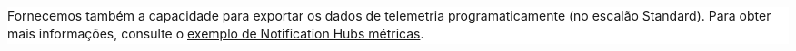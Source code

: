Fornecemos também a capacidade para exportar os dados de telemetria programaticamente (no escalão Standard). Para obter mais informações, consulte o [exemplo de Notification Hubs métricas].

[portal do Azure]: https://portal.azure.com
[preços de Hubs de notificação]: http://azure.microsoft.com/pricing/details/notification-hubs/
[Notification Hubs SLA]: http://azure.microsoft.com/support/legal/sla/
[Caso prático: Sochi]: https://customers.microsoft.com/Pages/CustomerStory.aspx?recid=7942
[Caso prático: Skanska]: https://customers.microsoft.com/Pages/CustomerStory.aspx?recid=5847
[Estudo de caso: Horas de Seattle]: https://customers.microsoft.com/Pages/CustomerStory.aspx?recid=8354
[Caso prático: Mural.ly]: https://customers.microsoft.com/Pages/CustomerStory.aspx?recid=11592
[Caso prático: 7Digital]: https://customers.microsoft.com/Pages/CustomerStory.aspx?recid=3684
[APIs REST do Notification Hubs]: https://msdn.microsoft.com/library/azure/dn530746.aspx
[tutoriais de Notification Hubs introdução]: http://azure.microsoft.com/documentation/articles/notification-hubs-ios-get-started/
[tutorial de aplicações do Chrome]: http://azure.microsoft.com/documentation/articles/notification-hubs-chrome-get-started/
[Mobile Services Pricing]: http://azure.microsoft.com/pricing/details/mobile-services/
[orientações de registo de back-end]: https://msdn.microsoft.com/library/azure/dn743807.aspx
[orientações de registo de back-end 2]: https://msdn.microsoft.com/library/azure/dn530747.aspx
[modelo de segurança de Notification Hubs]: https://msdn.microsoft.com/library/azure/dn495373.aspx
[tutorial Notification Hubs Secure Push]: http://azure.microsoft.com/documentation/articles/notification-hubs-aspnet-backend-ios-secure-push/
[resolução de problemas de Notification Hubs]: http://azure.microsoft.com/documentation/articles/notification-hubs-diagnosing/
[métricas de Hubs de notificação]: https://msdn.microsoft.com/library/dn458822.aspx
[exemplo de Notification Hubs métricas]: https://github.com/Azure/azure-notificationhubs-samples/tree/master/FetchNHTelemetryInExcel
[exportação/importação de registos]: https://msdn.microsoft.com/library/dn790624.aspx
[Portal do Azure]: https://portal.azure.com
[complete samples]: https://github.com/Azure/azure-notificationhubs-samples
[Mobile Apps]: https://azure.microsoft.com/services/app-service/mobile/
[preços do App Service]: https://azure.microsoft.com/pricing/details/app-service/
